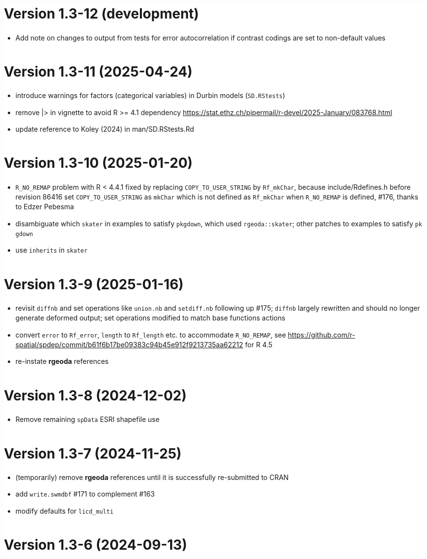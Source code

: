 # Version 1.3-12 (development)

* Add note on changes to output from tests for error autocorrelation if contrast codings are set to non-default values

# Version 1.3-11 (2025-04-24)

* introduce warnings for factors (categorical variables) in Durbin models (`SD.RStests`)

* remove |> in vignette to avoid R >= 4.1 dependency https://stat.ethz.ch/pipermail/r-devel/2025-January/083768.html

* update reference to Koley (2024) in man/SD.RStests.Rd

# Version 1.3-10 (2025-01-20)

* `R_NO_REMAP` problem with R < 4.4.1 fixed by replacing `COPY_TO_USER_STRING` by `Rf_mkChar`, because include/Rdefines.h before revision 86416 set `COPY_TO_USER_STRING` as `mkChar` which is not defined as `Rf_mkChar` when `R_NO_REMAP` is defined, #176, thanks to Edzer Pebesma

* disambiguate which `skater` in examples to satisfy `pkgdown`, which used `rgeoda::skater`; other patches to examples to satisfy `pkgdown`

* use `inherits` in `skater`

# Version 1.3-9 (2025-01-16)

* revisit `diffnb` and set operations like `union.nb` and `setdiff.nb` following up #175; `diffnb` largely rewritten and should no longer generate deformed output; set operations modified to match base functions actions

* convert `error` to `Rf_error`, `length` to `Rf_length` etc. to accommodate `R_NO_REMAP`, see https://github.com/r-spatial/spdep/commit/b61f6b17be09383c94b45e912f9213735aa62212 for R 4.5

* re-instate **rgeoda** references

# Version 1.3-8 (2024-12-02)

* Remove remaining `spData` ESRI shapefile use

# Version 1.3-7 (2024-11-25)

* (temporarily) remove **rgeoda** references until it is successfully re-submitted to CRAN

* add `write.swmdbf` #171 to complement #163

* modify defaults for `licd_multi`

# Version 1.3-6 (2024-09-13)
